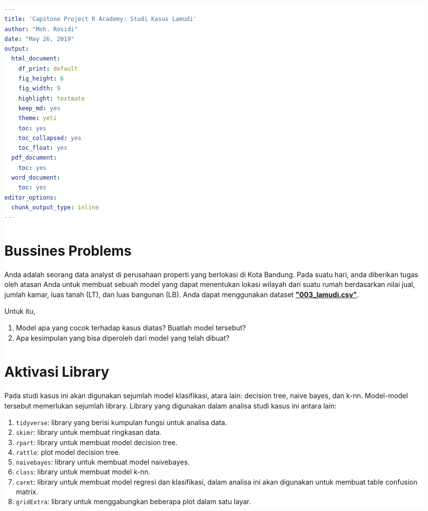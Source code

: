 ```yaml
---
title: 'Capstone Project R Academy: Studi Kasus Lamudi'
author: "Moh. Rosidi"
date: "May 26, 2019"
output: 
  html_document:
    df_print: default
    fig_height: 6
    fig_width: 9
    highlight: textmate
    keep_md: yes
    theme: yeti
    toc: yes
    toc_collapsed: yes
    toc_float: yes
  pdf_document:
    toc: yes
  word_document:
    toc: yes
editor_options:
  chunk_output_type: inline
---
```




# Bussines Problems

Anda adalah seorang data analyst di perusahaan properti yang berlokasi di Kota Bandung. Pada suatu hari, anda diberikan tugas oleh atasan Anda untuk membuat sebuah model yang dapat menentukan lokasi wilayah dari suatu rumah berdasarkan nilai jual, jumlah kamar, luas tanah (LT), dan luas bangunan (LB). Anda dapat menggunakan dataset [**"003_lamudi.csv"**](https://github.com/r-academy/mlearn-capstone/raw/master/data-raw/003_lamudi.csv).

Untuk itu, 

1. Model apa yang cocok terhadap kasus diatas? Buatlah model tersebut?
2. Apa kesimpulan yang bisa diperoleh dari model yang telah dibuat?

# Aktivasi Library

Pada studi kasus ini akan digunakan sejumlah model klasifikasi, atara lain: decision tree, naive bayes, dan k-nn. Model-model tersebut memerlukan sejumlah library. Library yang digunakan dalam analisa studi kasus ini antara lain:

1. `tidyverse`: library yang berisi kumpulan fungsi untuk analisa data.
2. `skimr`: library untuk membuat ringkasan data.
3. `rpart`: library untuk membuat model decision tree.
4. `rattle`: plot model decision tree.
5. `naivebayes`: library untuk membuat model naivebayes.
6. `class`: library untuk membuat model k-nn.
7. `caret`: library untuk membuat model regresi dan klasifikasi, dalam analisa ini akan digunakan untuk membuat table confusion matrix.
8. `gridExtra`: library untuk menggabungkan beberapa plot dalam satu layar.
